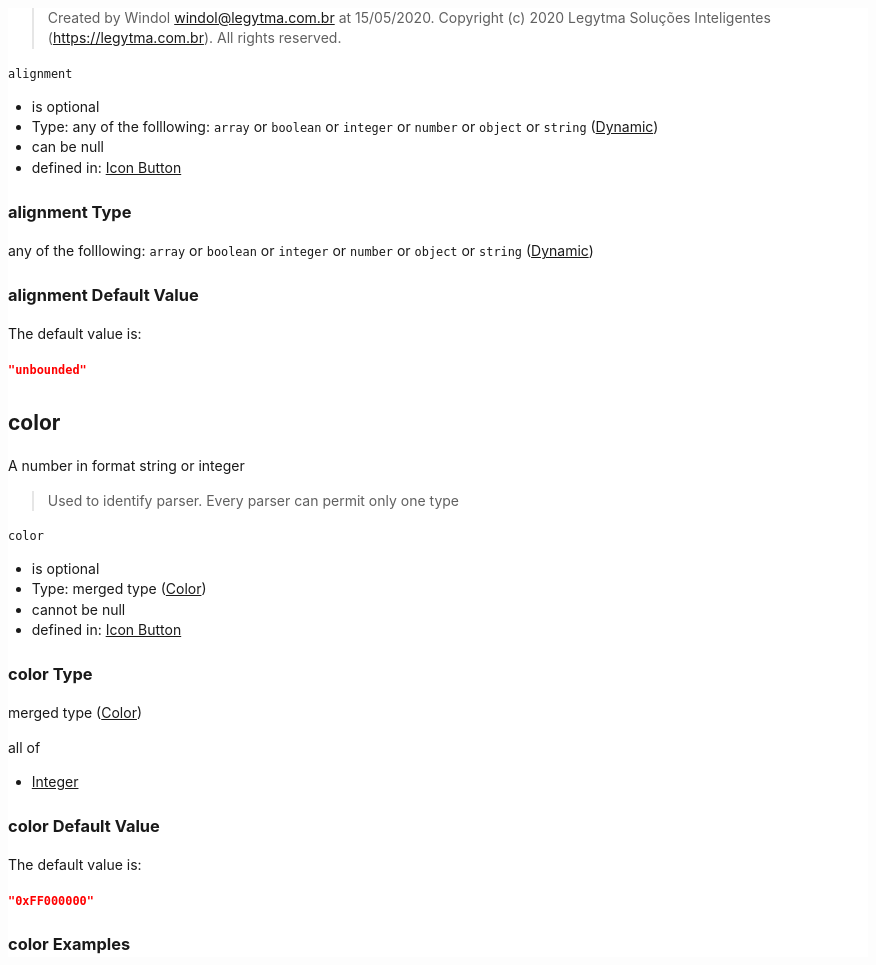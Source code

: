 > Created by Windol [windol@legytma.com.br](mailto:windol@legytma.com.br) at 15/05/2020.
> Copyright (c) 2020 Legytma Soluções Inteligentes (<https://legytma.com.br>). All rights reserved.
>

`alignment`

-   is optional
-   Type: any of the folllowing: `array` or `boolean` or `integer` or `number` or `object` or `string` ([Dynamic](bottom_app_bar_theme-properties-dynamic.md))
-   can be null
-   defined in: [Icon Button](bottom_app_bar_theme-properties-dynamic.md)

### alignment Type

any of the folllowing: `array` or `boolean` or `integer` or `number` or `object` or `string` ([Dynamic](bottom_app_bar_theme-properties-dynamic.md))

### alignment Default Value

The default value is:

```json
"unbounded"
```

## color

A number in format string or integer


> Used to identify parser. Every parser can permit only one type
>

`color`

-   is optional
-   Type: merged type ([Color](app_bar_theme-properties-color.md))
-   cannot be null
-   defined in: [Icon Button](app_bar_theme-properties-color.md)

### color Type

merged type ([Color](app_bar_theme-properties-color.md))

all of

-   [Integer](color-allof-integer.md)

### color Default Value

The default value is:

```json
"0xFF000000"
```

### color Examples
